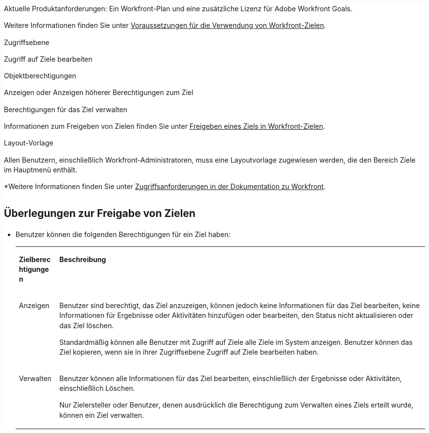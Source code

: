  <p>Aktuelle Produktanforderungen: Ein Workfront-Plan und eine zusätzliche Lizenz für Adobe Workfront Goals. </p> <p>Weitere Informationen finden Sie unter <a href="../../workfront-goals/goal-management/access-needed-for-wf-goals.md" class="MCXref xref">Voraussetzungen für die Verwendung von Workfront-Zielen</a>. </p> </td>
 </tr>
 <tr>
 <td role="rowheader">Zugriffsebene</td>
 <td> <p>Zugriff auf Ziele bearbeiten</p> </td>
 </tr>
 <tr data-mc-conditions="">
 <td role="rowheader">Objektberechtigungen</td>
 <td>
  <div>
  <p>Anzeigen oder Anzeigen höherer Berechtigungen zum Ziel</p>
  <p>Berechtigungen für das Ziel verwalten</p>
  <p>Informationen zum Freigeben von Zielen finden Sie unter <a href="../../workfront-goals/workfront-goals-settings/share-a-goal.md" class="MCXref xref">Freigeben eines Ziels in Workfront-Zielen</a>. </p>
  </div> </td>
 </tr>
<tr>
   <td role="rowheader"><p>Layout-Vorlage</p></td>
   <td> <p>Allen Benutzern, einschließlich Workfront-Administratoren, muss eine Layoutvorlage zugewiesen werden, die den Bereich Ziele im Hauptmenü enthält. </p>  
</td>
  </tr>
</tbody>
</table>

*Weitere Informationen finden Sie unter [Zugriffsanforderungen in der Dokumentation zu Workfront](/help/quicksilver/administration-and-setup/add-users/access-levels-and-object-permissions/access-level-requirements-in-documentation.md).

## Überlegungen zur Freigabe von Zielen

* Benutzer können die folgenden Berechtigungen für ein Ziel haben:

  <table style="table-layout:auto"> 
   <col> 
   </col> 
   <col> 
   </col> 
   <tbody> 
   <tr> 
      <td role="rowheader"><p><b>Zielberechtigungen</b></p></td> 
      <td>
      <p><b>Beschreibung</b></p> </td> 
   </tr> 
   <tr> 
      <td role="rowheader"><p>Anzeigen</p></td> 
      <td>
      <p>Benutzer sind berechtigt, das Ziel anzuzeigen, können jedoch keine Informationen für das Ziel bearbeiten, keine Informationen für Ergebnisse oder Aktivitäten hinzufügen oder bearbeiten, den Status nicht aktualisieren oder das Ziel löschen.</p>      
      <p>Standardmäßig können alle Benutzer mit Zugriff auf Ziele alle Ziele im System anzeigen. Benutzer können das Ziel kopieren, wenn sie in ihrer Zugriffsebene Zugriff auf Ziele bearbeiten haben.</p> </td> 
   </tr> 
   <tr> 
      <td role="rowheader"><p>Verwalten</p></td> 
      <td> <p>Benutzer können alle Informationen für das Ziel bearbeiten, einschließlich der Ergebnisse oder Aktivitäten, einschließlich Löschen.</p> 
      <p>Nur Zielersteller oder Benutzer, denen ausdrücklich die Berechtigung zum Verwalten eines Ziels erteilt wurde, können ein Ziel verwalten.</p> 